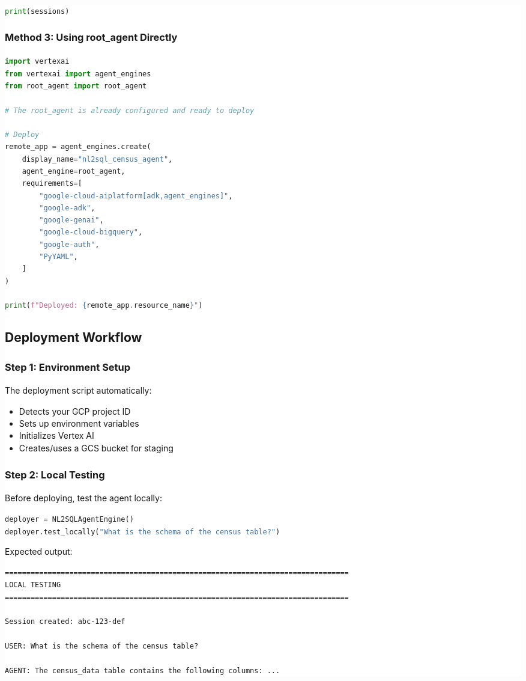 ```python
print(sessions)
```

### Method 3: Using root_agent Directly

```python
import vertexai
from vertexai import agent_engines
from root_agent import root_agent

# The root_agent is already configured and ready to deploy

# Deploy
remote_app = agent_engines.create(
    display_name="nl2sql_census_agent",
    agent_engine=root_agent,
    requirements=[
        "google-cloud-aiplatform[adk,agent_engines]",
        "google-adk",
        "google-genai",
        "google-cloud-bigquery",
        "google-auth",
        "PyYAML",
    ]
)

print(f"Deployed: {remote_app.resource_name}")
```

## Deployment Workflow

### Step 1: Environment Setup

The deployment script automatically:
- Detects your GCP project ID
- Sets up environment variables
- Initializes Vertex AI
- Creates/uses a GCS bucket for staging

### Step 2: Local Testing

Before deploying, test the agent locally:

```python
deployer = NL2SQLAgentEngine()
deployer.test_locally("What is the schema of the census table?")
```

Expected output:
```
================================================================================
LOCAL TESTING
================================================================================

Session created: abc-123-def

USER: What is the schema of the census table?

AGENT: The census_data table contains the following columns: ...
```
